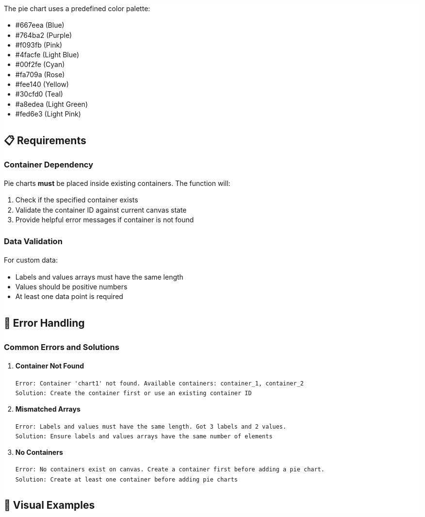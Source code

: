 The pie chart uses a predefined color palette:
- #667eea (Blue)
- #764ba2 (Purple)
- #f093fb (Pink)
- #4facfe (Light Blue)
- #00f2fe (Cyan)
- #fa709a (Rose)
- #fee140 (Yellow)
- #30cfd0 (Teal)
- #a8edea (Light Green)
- #fed6e3 (Light Pink)

## 📋 Requirements

### Container Dependency

Pie charts **must** be placed inside existing containers. The function will:
1. Check if the specified container exists
2. Validate the container ID against current canvas state
3. Provide helpful error messages if container is not found

### Data Validation

For custom data:
- Labels and values arrays must have the same length
- Values should be positive numbers
- At least one data point is required

## 🐛 Error Handling

### Common Errors and Solutions

1. **Container Not Found**
   ```
   Error: Container 'chart1' not found. Available containers: container_1, container_2
   Solution: Create the container first or use an existing container ID
   ```

2. **Mismatched Arrays**
   ```
   Error: Labels and values must have the same length. Got 3 labels and 2 values.
   Solution: Ensure labels and values arrays have the same number of elements
   ```

3. **No Containers**
   ```
   Error: No containers exist on canvas. Create a container first before adding a pie chart.
   Solution: Create at least one container before adding pie charts
   ```

## 🎨 Visual Examples
